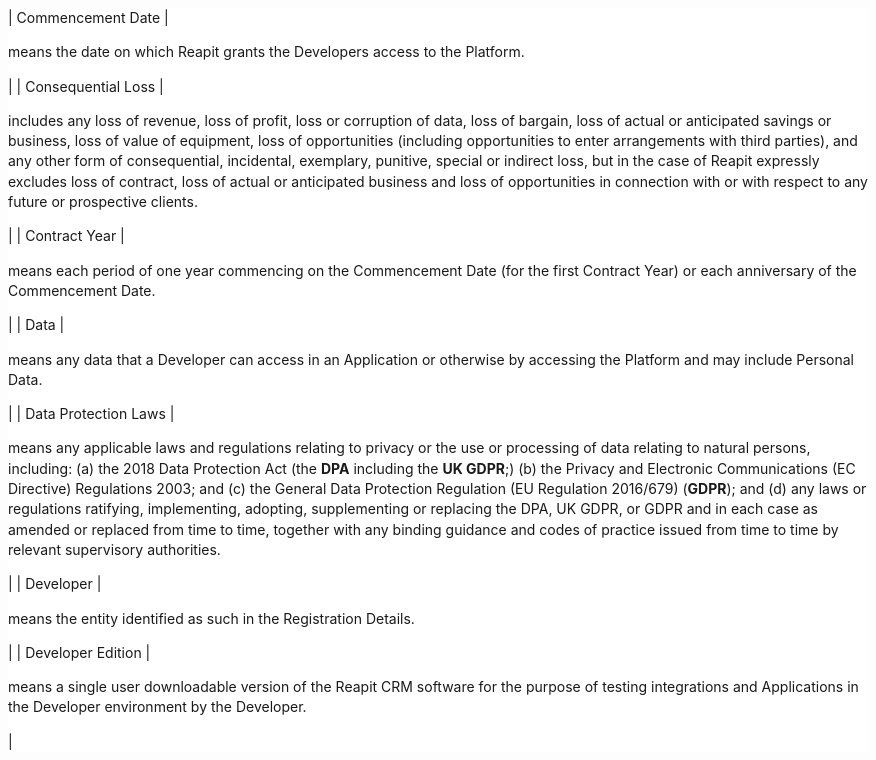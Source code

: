 | Commencement Date                                        | <p>means the date on which Reapit grants the Developers access to the Platform. </p><p> </p>                                                                                                                                                                                                                                                                                                                                                                                                                                                                                                                                                                                                                                                                                          |
| Consequential Loss                                       | <p>includes any loss of revenue, loss of profit, loss or corruption of data, loss of bargain, loss of actual or anticipated savings or business, loss of value of equipment, loss of opportunities (including opportunities to enter arrangements with third parties), and any other form of consequential, incidental, exemplary, punitive, special or indirect loss, but in the case of Reapit expressly excludes loss of contract, loss of actual or anticipated business and loss of opportunities in connection with or with respect to any future or prospective clients. </p><p> </p>                                                                                                                                                                                          |
| Contract Year                                            | <p>means each period of one year commencing on the Commencement Date (for the first Contract Year) or each anniversary of the Commencement Date.  </p><p> </p>                                                                                                                                                                                                                                                                                                                                                                                                                                                                                                                                                                                                                        |
| Data                                                     | <p>means any data that a Developer can access in an Application or otherwise by accessing the Platform and may include Personal Data. </p><p> </p>                                                                                                                                                                                                                                                                                                                                                                                                                                                                                                                                                                                                                                    |
| Data Protection Laws                                     | <p>means any applicable laws and regulations relating to privacy or the use or processing of data relating to natural persons, including: (a) the 2018 Data Protection Act (the <strong>DPA</strong> including the <strong>UK GDPR</strong>;) (b) the Privacy and Electronic Communications (EC Directive) Regulations 2003; and (c) the General Data Protection Regulation (EU Regulation 2016/679) (<strong>GDPR</strong>); and (d) any laws or regulations ratifying, implementing, adopting, supplementing or replacing the DPA, UK GDPR, or GDPR and in each case as amended or replaced from time to time, together with any binding guidance and codes of practice issued from time to time by relevant supervisory authorities. </p><p> </p>                                  |
| Developer                                                | <p>means the entity identified as such in the Registration Details. </p><p> </p>                                                                                                                                                                                                                                                                                                                                                                                                                                                                                                                                                                                                                                                                                                      |
| Developer Edition                                        | <p>means a single user downloadable version of the Reapit CRM software for the purpose of testing integrations and Applications in the Developer environment by the Developer. </p><p> </p>                                                                                                                                                                                                                                                                                                                                                                                                                                                                                                                                                                                           |